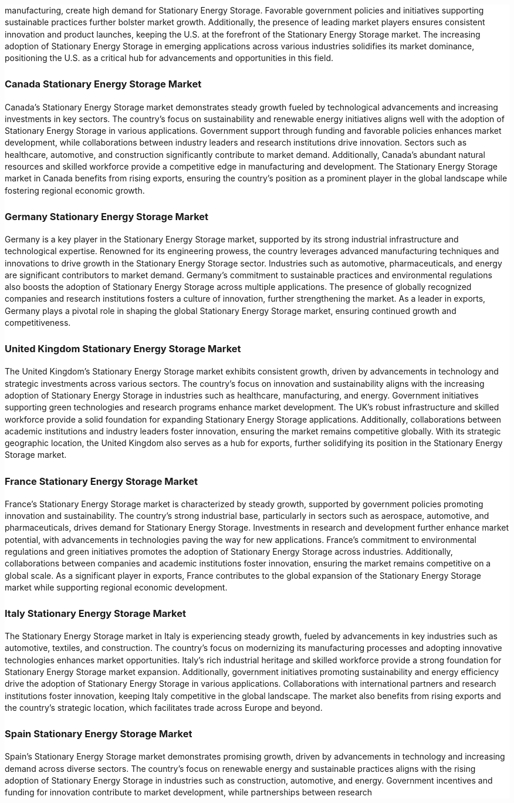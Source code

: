 manufacturing, create high demand for Stationary Energy Storage. Favorable government policies and initiatives supporting sustainable practices further bolster market growth. Additionally, the presence of leading market players ensures consistent innovation and product launches, keeping the U.S. at the forefront of the Stationary Energy Storage market. The increasing adoption of Stationary Energy Storage in emerging applications across various industries solidifies its market dominance, positioning the U.S. as a critical hub for advancements and opportunities in this field.</p><h3>Canada Stationary Energy Storage Market</h3><p>Canada&rsquo;s Stationary Energy Storage market demonstrates steady growth fueled by technological advancements and increasing investments in key sectors. The country&rsquo;s focus on sustainability and renewable energy initiatives aligns well with the adoption of Stationary Energy Storage in various applications. Government support through funding and favorable policies enhances market development, while collaborations between industry leaders and research institutions drive innovation. Sectors such as healthcare, automotive, and construction significantly contribute to market demand. Additionally, Canada&rsquo;s abundant natural resources and skilled workforce provide a competitive edge in manufacturing and development. The Stationary Energy Storage market in Canada benefits from rising exports, ensuring the country&rsquo;s position as a prominent player in the global landscape while fostering regional economic growth.</p><h3>Germany Stationary Energy Storage Market</h3><p>Germany is a key player in the Stationary Energy Storage market, supported by its strong industrial infrastructure and technological expertise. Renowned for its engineering prowess, the country leverages advanced manufacturing techniques and innovations to drive growth in the Stationary Energy Storage sector. Industries such as automotive, pharmaceuticals, and energy are significant contributors to market demand. Germany&rsquo;s commitment to sustainable practices and environmental regulations also boosts the adoption of Stationary Energy Storage across multiple applications. The presence of globally recognized companies and research institutions fosters a culture of innovation, further strengthening the market. As a leader in exports, Germany plays a pivotal role in shaping the global Stationary Energy Storage market, ensuring continued growth and competitiveness.</p><h3>United Kingdom Stationary Energy Storage Market</h3><p>The United Kingdom&rsquo;s Stationary Energy Storage market exhibits consistent growth, driven by advancements in technology and strategic investments across various sectors. The country&rsquo;s focus on innovation and sustainability aligns with the increasing adoption of Stationary Energy Storage in industries such as healthcare, manufacturing, and energy. Government initiatives supporting green technologies and research programs enhance market development. The UK&rsquo;s robust infrastructure and skilled workforce provide a solid foundation for expanding Stationary Energy Storage applications. Additionally, collaborations between academic institutions and industry leaders foster innovation, ensuring the market remains competitive globally. With its strategic geographic location, the United Kingdom also serves as a hub for exports, further solidifying its position in the Stationary Energy Storage market.</p><h3>France Stationary Energy Storage Market</h3><p>France&rsquo;s Stationary Energy Storage market is characterized by steady growth, supported by government policies promoting innovation and sustainability. The country&rsquo;s strong industrial base, particularly in sectors such as aerospace, automotive, and pharmaceuticals, drives demand for Stationary Energy Storage. Investments in research and development further enhance market potential, with advancements in technologies paving the way for new applications. France&rsquo;s commitment to environmental regulations and green initiatives promotes the adoption of Stationary Energy Storage across industries. Additionally, collaborations between companies and academic institutions foster innovation, ensuring the market remains competitive on a global scale. As a significant player in exports, France contributes to the global expansion of the Stationary Energy Storage market while supporting regional economic development.</p><h3>Italy Stationary Energy Storage Market</h3><p>The Stationary Energy Storage market in Italy is experiencing steady growth, fueled by advancements in key industries such as automotive, textiles, and construction. The country&rsquo;s focus on modernizing its manufacturing processes and adopting innovative technologies enhances market opportunities. Italy&rsquo;s rich industrial heritage and skilled workforce provide a strong foundation for Stationary Energy Storage market expansion. Additionally, government initiatives promoting sustainability and energy efficiency drive the adoption of Stationary Energy Storage in various applications. Collaborations with international partners and research institutions foster innovation, keeping Italy competitive in the global landscape. The market also benefits from rising exports and the country&rsquo;s strategic location, which facilitates trade across Europe and beyond.</p><h3>Spain Stationary Energy Storage Market</h3><p>Spain&rsquo;s Stationary Energy Storage market demonstrates promising growth, driven by advancements in technology and increasing demand across diverse sectors. The country&rsquo;s focus on renewable energy and sustainable practices aligns with the rising adoption of Stationary Energy Storage in industries such as construction, automotive, and energy. Government incentives and funding for innovation contribute to market development, while partnerships between research